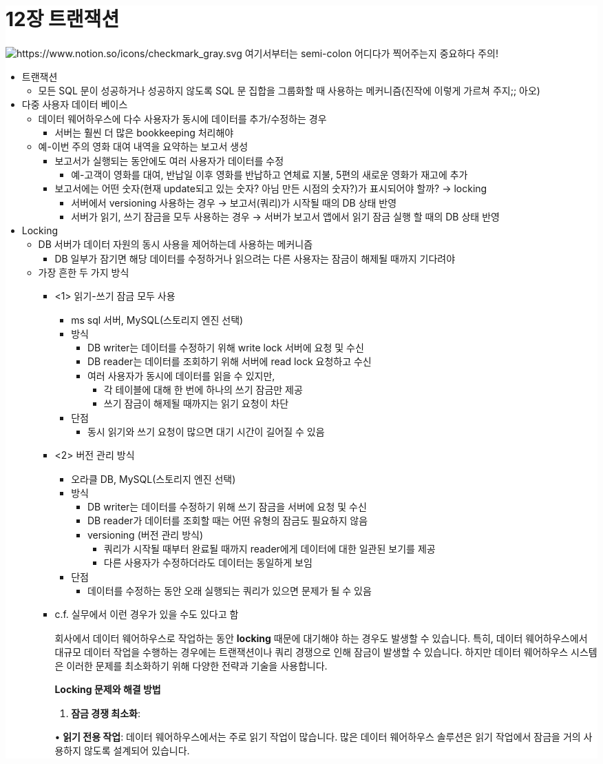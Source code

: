 # 12장 트랜잭션

<aside>
<img src="https://www.notion.so/icons/checkmark_gray.svg" alt="https://www.notion.so/icons/checkmark_gray.svg" width="40px" /> 여기서부터는 semi-colon 어디다가 찍어주는지 중요하다 주의!

</aside>

- 트랜잭션
    - 모든 SQL 문이 성공하거나 성공하지 않도록 SQL 문 집합을 그룹화할 때 사용하는 메커니즘(진작에 이렇게 가르쳐 주지;; 아오)
- 다중 사용자 데이터 베이스
    - 데이터 웨어하우스에 다수 사용자가 동시에 데이터를 추가/수정하는 경우
        - 서버는 훨씬 더 많은 bookkeeping 처리해야
    - 예-이번 주의 영화 대여 내역을 요약하는 보고서 생성
        - 보고서가 실행되는 동안에도 여러 사용자가 데이터를 수정
            - 예-고객이 영화를 대여, 반납일 이후 영화를 반납하고 연체료 지불, 5편의 새로운 영화가 재고에 추가
        - 보고서에는 어떤 숫자(현재 update되고 있는 숫자? 아님 만든 시점의 숫자?)가 표시되어야 할까? → locking
            - 서버에서 versioning 사용하는 경우 → 보고서(쿼리)가 시작될 때의 DB 상태 반영
            - 서버가 읽기, 쓰기 잠금을 모두 사용하는 경우 → 서버가 보고서 앱에서 읽기 잠금 실행 할 때의 DB 상태 반영
- Locking
    - DB 서버가 데이터 자원의 동시 사용을 제어하는데 사용하는 메커니즘
        - DB 일부가 잠기면 해당 데이터를 수정하거나 읽으려는 다른 사용자는 잠금이 해제될 때까지 기다려야
    - 가장 흔한 두 가지 방식
        - <1> 읽기-쓰기 잠금 모두 사용
            - ms sql 서버, MySQL(스토리지 엔진 선택)
            - 방식
                - DB writer는 데이터를 수정하기 위해 write lock 서버에 요청 및 수신
                - DB reader는 데이터를 조회하기 위해 서버에 read lock 요청하고 수신
                - 여러 사용자가 동시에 데이터를 읽을 수 있지만,
                    - 각 테이블에 대해 한 번에 하나의 쓰기 잠금만 제공
                    - 쓰기 잠금이 해제될 때까지는 읽기 요청이 차단
            - 단점
                - 동시 읽기와 쓰기 요청이 많으면 대기 시간이 길어질 수 있음
        - <2> 버전 관리 방식
            - 오라클 DB, MySQL(스토리지 엔진 선택)
            - 방식
                - DB writer는 데이터를 수정하기 위해 쓰기 잠금을 서버에 요청 및 수신
                - DB reader가 데이터를 조회할 때는 어떤 유형의 잠금도 필요하지 않음
                - versioning (버전 관리 방식)
                    - 쿼리가 시작될 때부터 완료될 때까지 reader에게 데이터에 대한 일관된 보기를 제공
                    - 다른 사용자가 수정하더라도 데이터는 동일하게 보임
            - 단점
                - 데이터를 수정하는 동안 오래 실행되는 쿼리가 있으면 문제가 될 수 있음
        - c.f. 실무에서 이런 경우가 있을 수도 있다고 함
            
            회사에서 데이터 웨어하우스로 작업하는 동안 **locking** 때문에 대기해야 하는 경우도 발생할 수 있습니다. 특히, 데이터 웨어하우스에서 대규모 데이터 작업을 수행하는 경우에는 트랜잭션이나 쿼리 경쟁으로 인해 잠금이 발생할 수 있습니다. 하지만 데이터 웨어하우스 시스템은 이러한 문제를 최소화하기 위해 다양한 전략과 기술을 사용합니다.
            
            **Locking 문제와 해결 방법**
            
            1.	**잠금 경쟁 최소화**:
            
            •	**읽기 전용 작업**: 데이터 웨어하우스에서는 주로 읽기 작업이 많습니다. 많은 데이터 웨어하우스 솔루션은 읽기 작업에서 잠금을 거의 사용하지 않도록 설계되어 있습니다.
            